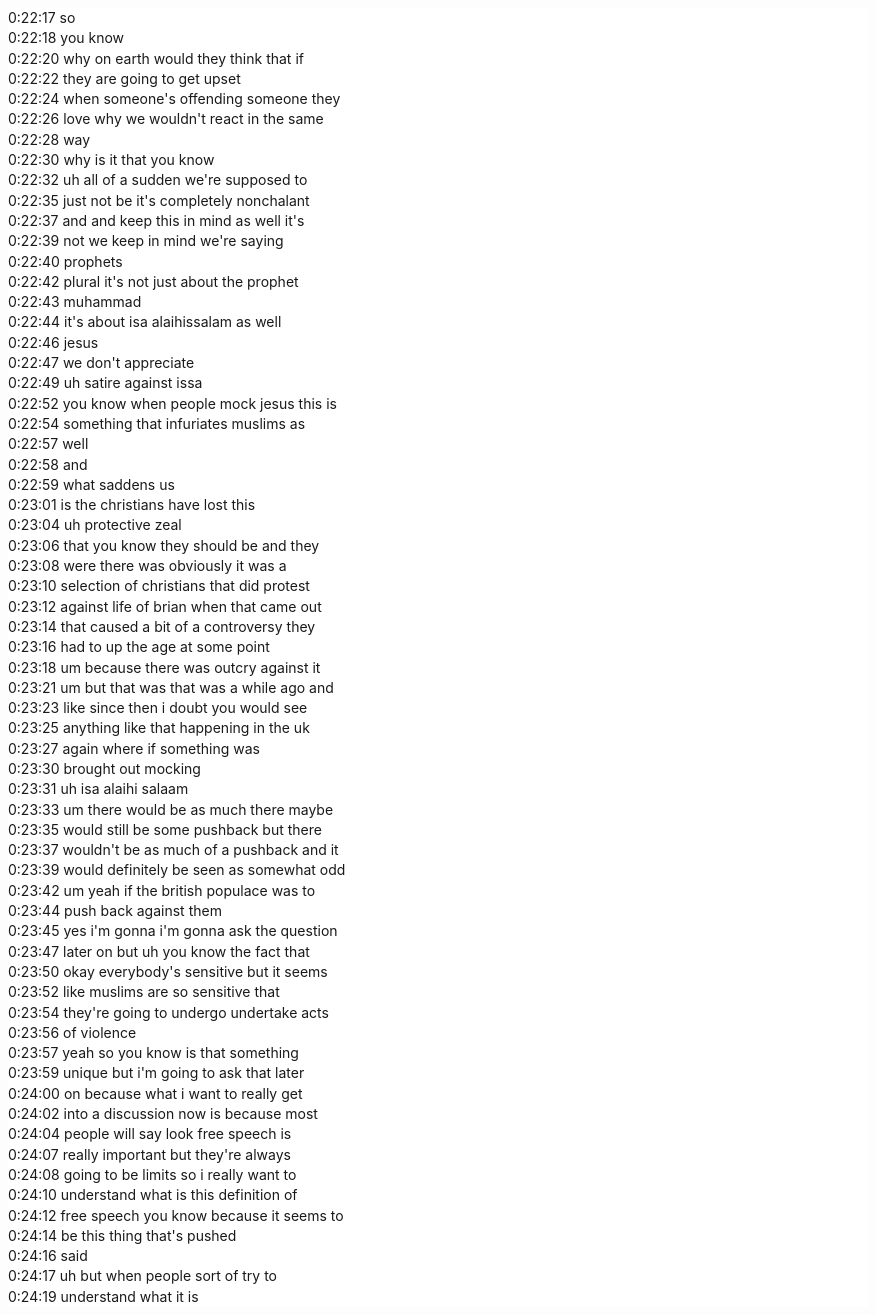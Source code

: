 <a onclick="modifyYTiframeseektime('1337')">0:22:17</a> so  
<a onclick="modifyYTiframeseektime('1338')">0:22:18</a> you know  
<a onclick="modifyYTiframeseektime('1340')">0:22:20</a> why on earth would they think that if  
<a onclick="modifyYTiframeseektime('1342')">0:22:22</a> they are going to get upset  
<a onclick="modifyYTiframeseektime('1344')">0:22:24</a> when someone's offending someone they  
<a onclick="modifyYTiframeseektime('1346')">0:22:26</a> love why we wouldn't react in the same  
<a onclick="modifyYTiframeseektime('1348')">0:22:28</a> way  
<a onclick="modifyYTiframeseektime('1350')">0:22:30</a> why is it that you know  
<a onclick="modifyYTiframeseektime('1352')">0:22:32</a> uh all of a sudden we're supposed to  
<a onclick="modifyYTiframeseektime('1355')">0:22:35</a> just not be it's completely nonchalant  
<a onclick="modifyYTiframeseektime('1357')">0:22:37</a> and and keep this in mind as well it's  
<a onclick="modifyYTiframeseektime('1359')">0:22:39</a> not we keep in mind we're saying  
<a onclick="modifyYTiframeseektime('1360')">0:22:40</a> prophets  
<a onclick="modifyYTiframeseektime('1362')">0:22:42</a> plural it's not just about the prophet  
<a onclick="modifyYTiframeseektime('1363')">0:22:43</a> muhammad  
<a onclick="modifyYTiframeseektime('1364')">0:22:44</a> it's about isa alaihissalam as well  
<a onclick="modifyYTiframeseektime('1366')">0:22:46</a> jesus  
<a onclick="modifyYTiframeseektime('1367')">0:22:47</a> we don't appreciate  
<a onclick="modifyYTiframeseektime('1369')">0:22:49</a> uh satire against issa  
<a onclick="modifyYTiframeseektime('1372')">0:22:52</a> you know when people mock jesus this is  
<a onclick="modifyYTiframeseektime('1374')">0:22:54</a> something that infuriates muslims as  
<a onclick="modifyYTiframeseektime('1377')">0:22:57</a> well  
<a onclick="modifyYTiframeseektime('1378')">0:22:58</a> and  
<a onclick="modifyYTiframeseektime('1379')">0:22:59</a> what saddens us  
<a onclick="modifyYTiframeseektime('1381')">0:23:01</a> is the christians have lost this  
<a onclick="modifyYTiframeseektime('1384')">0:23:04</a> uh protective zeal  
<a onclick="modifyYTiframeseektime('1386')">0:23:06</a> that you know they should be and they  
<a onclick="modifyYTiframeseektime('1388')">0:23:08</a> were there was obviously it was a  
<a onclick="modifyYTiframeseektime('1390')">0:23:10</a> selection of christians that did protest  
<a onclick="modifyYTiframeseektime('1392')">0:23:12</a> against life of brian when that came out  
<a onclick="modifyYTiframeseektime('1394')">0:23:14</a> that caused a bit of a controversy they  
<a onclick="modifyYTiframeseektime('1396')">0:23:16</a> had to up the age at some point  
<a onclick="modifyYTiframeseektime('1398')">0:23:18</a> um because there was outcry against it  
<a onclick="modifyYTiframeseektime('1401')">0:23:21</a> um but that was that was a while ago and  
<a onclick="modifyYTiframeseektime('1403')">0:23:23</a> like since then i doubt you would see  
<a onclick="modifyYTiframeseektime('1405')">0:23:25</a> anything like that happening in the uk  
<a onclick="modifyYTiframeseektime('1407')">0:23:27</a> again where if something was  
<a onclick="modifyYTiframeseektime('1410')">0:23:30</a> brought out mocking  
<a onclick="modifyYTiframeseektime('1411')">0:23:31</a> uh isa alaihi salaam  
<a onclick="modifyYTiframeseektime('1413')">0:23:33</a> um there would be as much there maybe  
<a onclick="modifyYTiframeseektime('1415')">0:23:35</a> would still be some pushback but there  
<a onclick="modifyYTiframeseektime('1417')">0:23:37</a> wouldn't be as much of a pushback and it  
<a onclick="modifyYTiframeseektime('1419')">0:23:39</a> would definitely be seen as somewhat odd  
<a onclick="modifyYTiframeseektime('1422')">0:23:42</a> um yeah if the british populace was to  
<a onclick="modifyYTiframeseektime('1424')">0:23:44</a> push back against them  
<a onclick="modifyYTiframeseektime('1425')">0:23:45</a> yes i'm gonna i'm gonna ask the question  
<a onclick="modifyYTiframeseektime('1427')">0:23:47</a> later on but uh you know the fact that  
<a onclick="modifyYTiframeseektime('1430')">0:23:50</a> okay everybody's sensitive but it seems  
<a onclick="modifyYTiframeseektime('1432')">0:23:52</a> like muslims are so sensitive that  
<a onclick="modifyYTiframeseektime('1434')">0:23:54</a> they're going to undergo undertake acts  
<a onclick="modifyYTiframeseektime('1436')">0:23:56</a> of violence  
<a onclick="modifyYTiframeseektime('1437')">0:23:57</a> yeah so you know is that something  
<a onclick="modifyYTiframeseektime('1439')">0:23:59</a> unique but i'm going to ask that later  
<a onclick="modifyYTiframeseektime('1440')">0:24:00</a> on because what i want to really get  
<a onclick="modifyYTiframeseektime('1442')">0:24:02</a> into a discussion now is because most  
<a onclick="modifyYTiframeseektime('1444')">0:24:04</a> people will say look free speech is  
<a onclick="modifyYTiframeseektime('1447')">0:24:07</a> really important but they're always  
<a onclick="modifyYTiframeseektime('1448')">0:24:08</a> going to be limits so i really want to  
<a onclick="modifyYTiframeseektime('1450')">0:24:10</a> understand what is this definition of  
<a onclick="modifyYTiframeseektime('1452')">0:24:12</a> free speech you know because it seems to  
<a onclick="modifyYTiframeseektime('1454')">0:24:14</a> be this thing that's pushed  
<a onclick="modifyYTiframeseektime('1456')">0:24:16</a> said  
<a onclick="modifyYTiframeseektime('1457')">0:24:17</a> uh but when people sort of try to  
<a onclick="modifyYTiframeseektime('1459')">0:24:19</a> understand what it is  